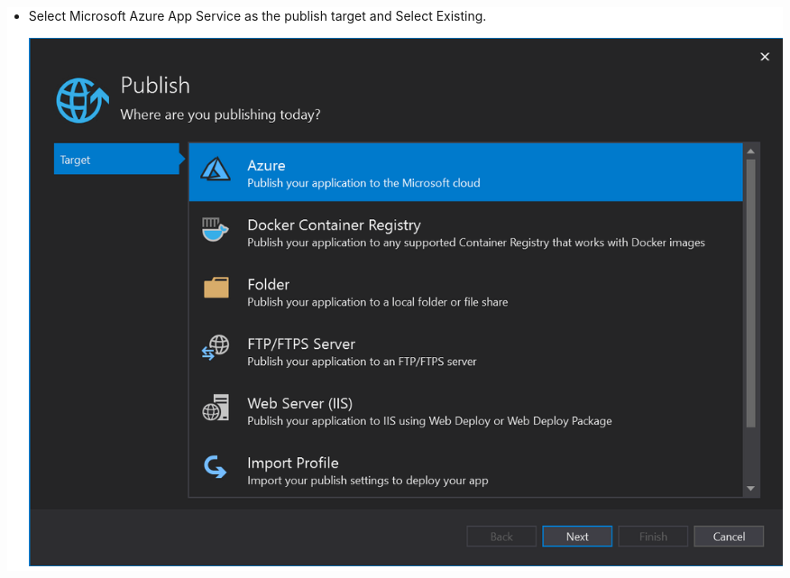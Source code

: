    - Select Microsoft Azure App Service as the publish target and Select Existing.

     ![Choose Azure as target](images/07-HOL/image7.png)
